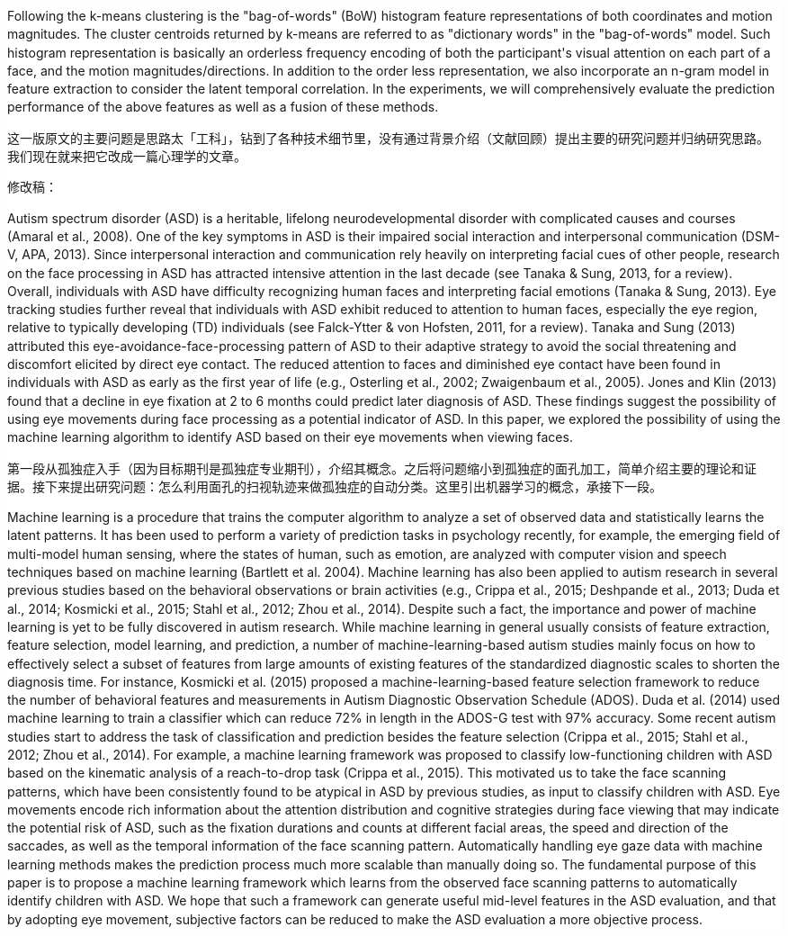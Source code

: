 Following the k-means clustering is the "bag-of-words" (BoW) histogram feature representations of both coordinates and motion magnitudes. The cluster centroids returned by k-means are referred to as "dictionary words" in the "bag-of-words" model. Such histogram representation is basically an orderless frequency encoding of both the participant's visual attention on each part of a face, and the motion magnitudes/directions. In addition to the order less representation, we also incorporate an n-gram model in feature extraction to consider the latent temporal correlation. In the experiments, we will comprehensively evaluate the prediction performance of the above features as well as a fusion of these methods.

这一版原文的主要问题是思路太「工科」，钻到了各种技术细节里，没有通过背景介绍（文献回顾）提出主要的研究问题并归纳研究思路。我们现在就来把它改成一篇心理学的文章。

修改稿：

Autism spectrum disorder (ASD) is a heritable, lifelong neurodevelopmental disorder with complicated causes and courses (Amaral et al., 2008). One of the key symptoms in ASD is their impaired social interaction and interpersonal communication (DSM-V, APA, 2013). Since interpersonal interaction and communication rely heavily on interpreting facial cues of other people, research on the face processing in ASD has attracted intensive attention in the last decade (see Tanaka & Sung, 2013, for a review). Overall, individuals with ASD have difficulty recognizing human faces and interpreting facial emotions (Tanaka & Sung, 2013). Eye tracking studies further reveal that individuals with ASD exhibit reduced to attention to human faces, especially the eye region, relative to typically developing (TD) individuals (see Falck-Ytter & von Hofsten, 2011, for a review). Tanaka and Sung (2013) attributed this eye-avoidance-face-processing pattern of ASD to their adaptive strategy to avoid the social threatening and discomfort elicited by direct eye contact. The reduced attention to faces and diminished eye contact have been found in individuals with ASD as early as the first year of life (e.g., Osterling et al., 2002; Zwaigenbaum et al., 2005). Jones and Klin (2013) found that a decline in eye fixation at 2 to 6 months could predict later diagnosis of ASD. These findings suggest the possibility of using eye movements during face processing as a potential indicator of ASD. In this paper, we explored the possibility of using the machine learning algorithm to identify ASD based on their eye movements when viewing faces.

第一段从孤独症入手（因为目标期刊是孤独症专业期刊），介绍其概念。之后将问题缩小到孤独症的面孔加工，简单介绍主要的理论和证据。接下来提出研究问题：怎么利用面孔的扫视轨迹来做孤独症的自动分类。这里引出机器学习的概念，承接下一段。

Machine learning is a procedure that trains the computer algorithm to analyze a set of observed data and statistically learns the latent patterns. It has been used to perform a variety of prediction tasks in psychology recently, for example, the emerging field of multi-model human sensing, where the states of human, such as emotion, are analyzed with computer vision and speech techniques based on machine learning (Bartlett et al. 2004). Machine learning has also been applied to autism research in several previous studies based on the behavioral observations or brain activities (e.g., Crippa et al., 2015; Deshpande et al., 2013; Duda et al., 2014; Kosmicki et al., 2015; Stahl et al., 2012; Zhou et al., 2014). Despite such a fact, the importance and power of machine learning is yet to be fully discovered in autism research. While machine learning in general usually consists of feature extraction, feature selection, model learning, and prediction, a number of machine-learning-based autism studies mainly focus on how to effectively select a subset of features from large amounts of existing features of the standardized diagnostic scales to shorten the diagnosis time. For instance, Kosmicki et al. (2015) proposed a machine-learning-based feature selection framework to reduce the number of behavioral features and measurements in Autism Diagnostic Observation Schedule (ADOS). Duda et al. (2014) used machine learning to train a classifier which can reduce 72% in length in the ADOS-G test with 97% accuracy. Some recent autism studies start to address the task of classification and prediction besides the feature selection (Crippa et al., 2015; Stahl et al., 2012; Zhou et al., 2014). For example, a machine learning framework was proposed to classify low-functioning children with ASD based on the kinematic analysis of a reach-to-drop task (Crippa et al., 2015). This motivated us to take the face scanning patterns, which have been consistently found to be atypical in ASD by previous studies, as input to classify children with ASD. Eye movements encode rich information about the attention distribution and cognitive strategies during face viewing that may indicate the potential risk of ASD, such as the fixation durations and counts at different facial areas, the speed and direction of the saccades, as well as the temporal information of the face scanning pattern. Automatically handling eye gaze data with machine learning methods makes the prediction process much more scalable than manually doing so. The fundamental purpose of this paper is to propose a machine learning framework which learns from the observed face scanning patterns to automatically identify children with ASD. We hope that such a framework can generate useful mid-level features in the ASD evaluation, and that by adopting eye movement, subjective factors can be reduced to make the ASD evaluation a more objective process.
